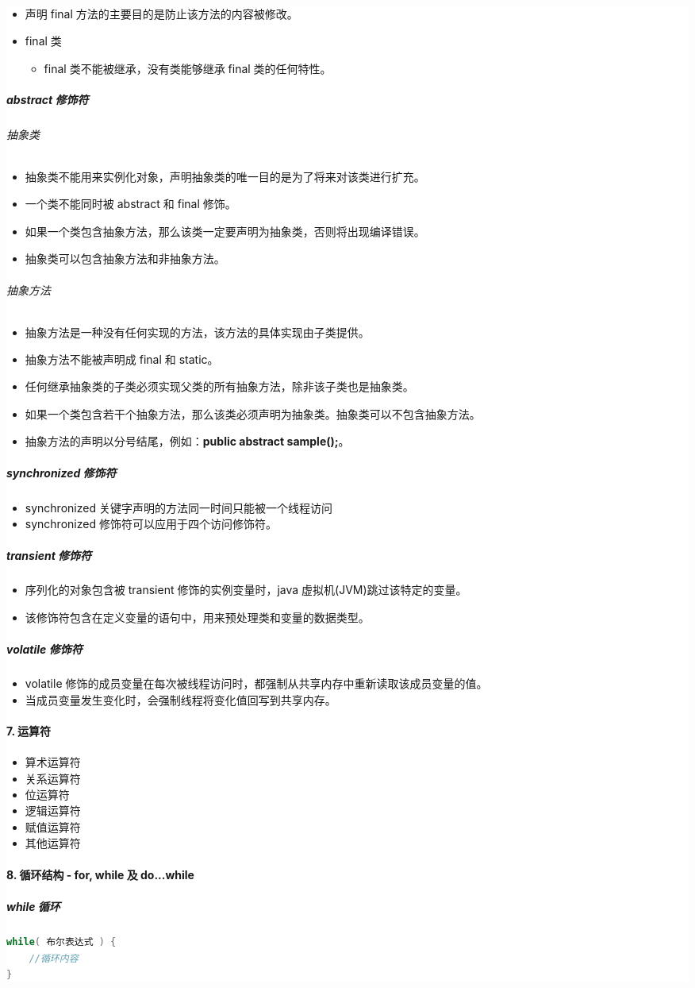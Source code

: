   - 声明 final 方法的主要目的是防止该方法的内容被修改。

- final 类
  - final 类不能被继承，没有类能够继承 final 类的任何特性。

##### abstract 修饰符

###### 抽象类

- 抽象类不能用来实例化对象，声明抽象类的唯一目的是为了将来对该类进行扩充。

- 一个类不能同时被 abstract 和 final 修饰。
- 如果一个类包含抽象方法，那么该类一定要声明为抽象类，否则将出现编译错误。

- 抽象类可以包含抽象方法和非抽象方法。

###### 抽象方法

- 抽象方法是一种没有任何实现的方法，该方法的具体实现由子类提供。

- 抽象方法不能被声明成 final 和 static。

- 任何继承抽象类的子类必须实现父类的所有抽象方法，除非该子类也是抽象类。

- 如果一个类包含若干个抽象方法，那么该类必须声明为抽象类。抽象类可以不包含抽象方法。

- 抽象方法的声明以分号结尾，例如：**public abstract sample();**。

##### synchronized 修饰符

- synchronized 关键字声明的方法同一时间只能被一个线程访问
- synchronized 修饰符可以应用于四个访问修饰符。

##### transient 修饰符

- 序列化的对象包含被 transient 修饰的实例变量时，java 虚拟机(JVM)跳过该特定的变量。

- 该修饰符包含在定义变量的语句中，用来预处理类和变量的数据类型。

##### volatile 修饰符

- volatile 修饰的成员变量在每次被线程访问时，都强制从共享内存中重新读取该成员变量的值。
- 当成员变量发生变化时，会强制线程将变化值回写到共享内存。

#### 7.  运算符

- 算术运算符
- 关系运算符
- 位运算符
- 逻辑运算符
- 赋值运算符
- 其他运算符

#### 8.  循环结构 - for, while 及 do...while

##### while 循环

```java
while( 布尔表达式 ) {
    //循环内容 
}
```
